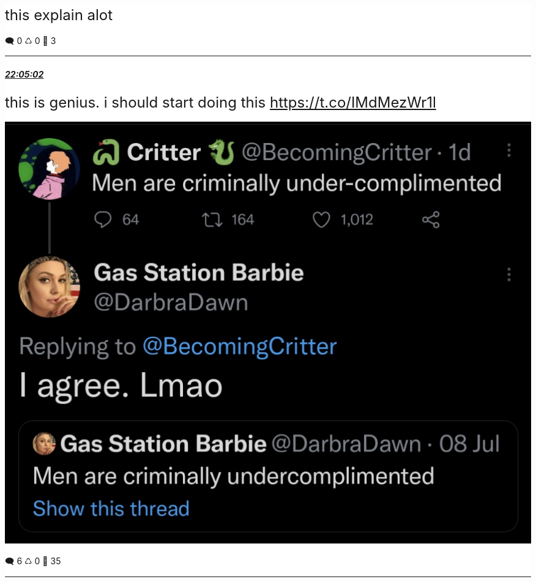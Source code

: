 <font size="5">this explain alot</font>



🗨️ 0 ♺ 0 🤍  3   

---
    
#### <a href = "https://twitter.com/deepfates/status/1430743063031320576">*22:05:02*</a>

<font size="5">this is genius. i should start doing this  https://t.co/IMdMezWr1l</font>

![image from twitter](/./images/from_twitter/E9sFO87X0AEKLGH.jpg)


🗨️ 6 ♺ 0 🤍  35   

---
    
            
